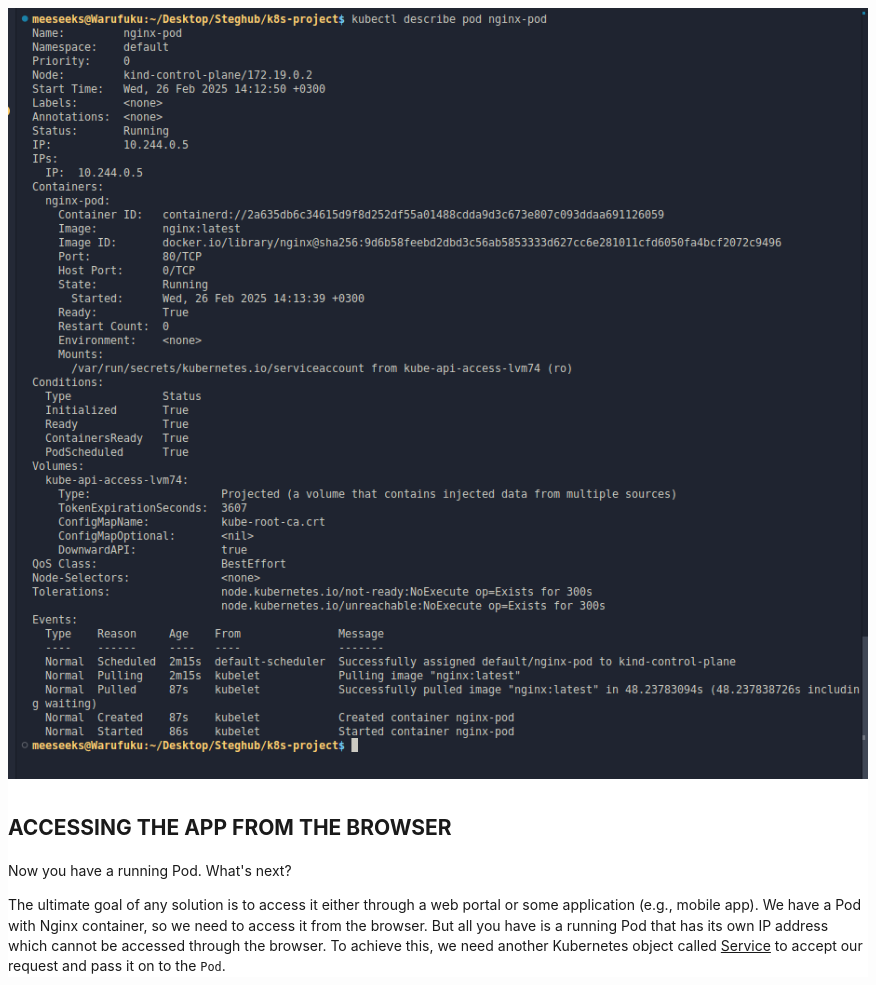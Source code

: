 ![](assets/8.png)


## ACCESSING THE APP FROM THE BROWSER

Now you have a running Pod. What's next?

The ultimate goal of any solution is to access it either through a web portal or some application (e.g., mobile app). We have a Pod with Nginx container, so we need to access it from the browser. But all you have is a running Pod that has its own IP address which cannot be accessed through the browser. To achieve this, we need another Kubernetes object called [Service](https://kubernetes.io/docs/concepts/services-networking/service/) to accept our request and pass it on to the `Pod`.
